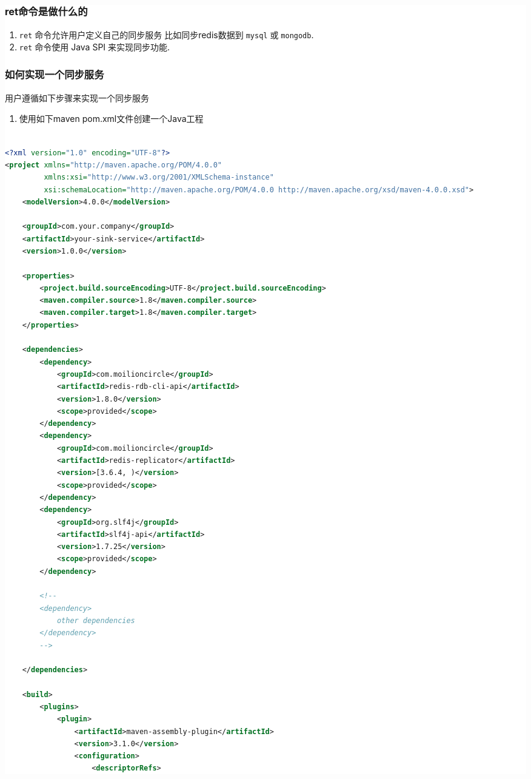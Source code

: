 ### ret命令是做什么的

1. `ret` 命令允许用户定义自己的同步服务 比如同步redis数据到 `mysql` 或 `mongodb`.
2. `ret` 命令使用 Java SPI 来实现同步功能.

### 如何实现一个同步服务

用户遵循如下步骤来实现一个同步服务

1. 使用如下maven pom.xml文件创建一个Java工程

```xml  

<?xml version="1.0" encoding="UTF-8"?>
<project xmlns="http://maven.apache.org/POM/4.0.0"
         xmlns:xsi="http://www.w3.org/2001/XMLSchema-instance"
         xsi:schemaLocation="http://maven.apache.org/POM/4.0.0 http://maven.apache.org/xsd/maven-4.0.0.xsd">
    <modelVersion>4.0.0</modelVersion>
    
    <groupId>com.your.company</groupId>
    <artifactId>your-sink-service</artifactId>
    <version>1.0.0</version>
    
    <properties>
        <project.build.sourceEncoding>UTF-8</project.build.sourceEncoding>
        <maven.compiler.source>1.8</maven.compiler.source>
        <maven.compiler.target>1.8</maven.compiler.target>
    </properties>

    <dependencies>
        <dependency>
            <groupId>com.moilioncircle</groupId>
            <artifactId>redis-rdb-cli-api</artifactId>
            <version>1.8.0</version>
            <scope>provided</scope>
        </dependency>
        <dependency>
            <groupId>com.moilioncircle</groupId>
            <artifactId>redis-replicator</artifactId>
            <version>[3.6.4, )</version>
            <scope>provided</scope>
        </dependency>
        <dependency>
            <groupId>org.slf4j</groupId>
            <artifactId>slf4j-api</artifactId>
            <version>1.7.25</version>
            <scope>provided</scope>
        </dependency>
        
        <!-- 
        <dependency>
            other dependencies
        </dependency>
        -->
        
    </dependencies>
    
    <build>
        <plugins>
            <plugin>
                <artifactId>maven-assembly-plugin</artifactId>
                <version>3.1.0</version>
                <configuration>
                    <descriptorRefs>
```